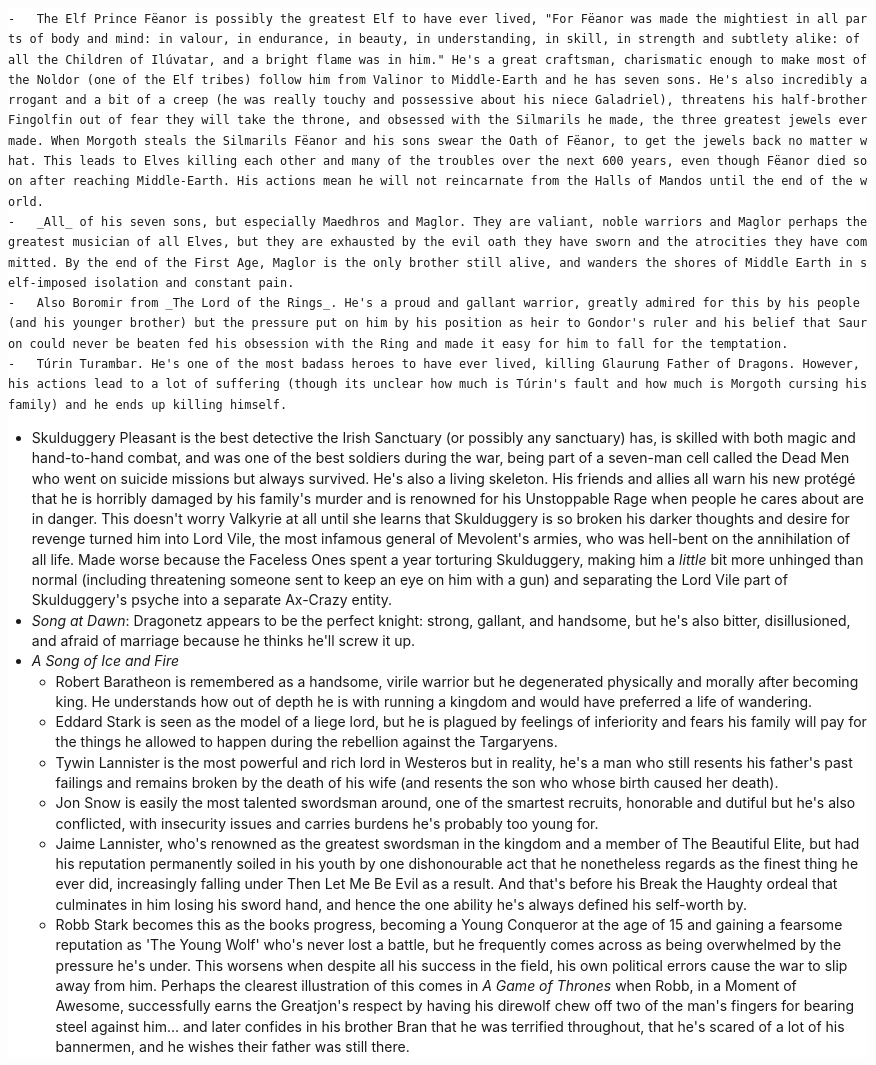     -   The Elf Prince Fëanor is possibly the greatest Elf to have ever lived, "For Fëanor was made the mightiest in all parts of body and mind: in valour, in endurance, in beauty, in understanding, in skill, in strength and subtlety alike: of all the Children of Ilúvatar, and a bright flame was in him." He's a great craftsman, charismatic enough to make most of the Noldor (one of the Elf tribes) follow him from Valinor to Middle-Earth and he has seven sons. He's also incredibly arrogant and a bit of a creep (he was really touchy and possessive about his niece Galadriel), threatens his half-brother Fingolfin out of fear they will take the throne, and obsessed with the Silmarils he made, the three greatest jewels ever made. When Morgoth steals the Silmarils Fëanor and his sons swear the Oath of Fëanor, to get the jewels back no matter what. This leads to Elves killing each other and many of the troubles over the next 600 years, even though Fëanor died soon after reaching Middle-Earth. His actions mean he will not reincarnate from the Halls of Mandos until the end of the world.
    -   _All_ of his seven sons, but especially Maedhros and Maglor. They are valiant, noble warriors and Maglor perhaps the greatest musician of all Elves, but they are exhausted by the evil oath they have sworn and the atrocities they have committed. By the end of the First Age, Maglor is the only brother still alive, and wanders the shores of Middle Earth in self-imposed isolation and constant pain.
    -   Also Boromir from _The Lord of the Rings_. He's a proud and gallant warrior, greatly admired for this by his people (and his younger brother) but the pressure put on him by his position as heir to Gondor's ruler and his belief that Sauron could never be beaten fed his obsession with the Ring and made it easy for him to fall for the temptation.
    -   Túrin Turambar. He's one of the most badass heroes to have ever lived, killing Glaurung Father of Dragons. However, his actions lead to a lot of suffering (though its unclear how much is Túrin's fault and how much is Morgoth cursing his family) and he ends up killing himself.
-   Skulduggery Pleasant is the best detective the Irish Sanctuary (or possibly any sanctuary) has, is skilled with both magic and hand-to-hand combat, and was one of the best soldiers during the war, being part of a seven-man cell called the Dead Men who went on suicide missions but always survived. He's also a living skeleton. His friends and allies all warn his new protégé that he is horribly damaged by his family's murder and is renowned for his Unstoppable Rage when people he cares about are in danger. This doesn't worry Valkyrie at all until she learns that Skulduggery is so broken his darker thoughts and desire for revenge turned him into Lord Vile, the most infamous general of Mevolent's armies, who was hell-bent on the annihilation of all life. Made worse because the Faceless Ones spent a year torturing Skulduggery, making him a _little_ bit more unhinged than normal (including threatening someone sent to keep an eye on him with a gun) and separating the Lord Vile part of Skulduggery's psyche into a separate Ax-Crazy entity.
-   _Song at Dawn_: Dragonetz appears to be the perfect knight: strong, gallant, and handsome, but he's also bitter, disillusioned, and afraid of marriage because he thinks he'll screw it up.
-   _A Song of Ice and Fire_
    -   Robert Baratheon is remembered as a handsome, virile warrior but he degenerated physically and morally after becoming king. He understands how out of depth he is with running a kingdom and would have preferred a life of wandering.
    -   Eddard Stark is seen as the model of a liege lord, but he is plagued by feelings of inferiority and fears his family will pay for the things he allowed to happen during the rebellion against the Targaryens.
    -   Tywin Lannister is the most powerful and rich lord in Westeros but in reality, he's a man who still resents his father's past failings and remains broken by the death of his wife (and resents the son who whose birth caused her death).
    -   Jon Snow is easily the most talented swordsman around, one of the smartest recruits, honorable and dutiful but he's also conflicted, with insecurity issues and carries burdens he's probably too young for.
    -   Jaime Lannister, who's renowned as the greatest swordsman in the kingdom and a member of The Beautiful Elite, but had his reputation permanently soiled in his youth by one dishonourable act that he nonetheless regards as the finest thing he ever did, increasingly falling under Then Let Me Be Evil as a result. And that's before his Break the Haughty ordeal that culminates in him losing his sword hand, and hence the one ability he's always defined his self-worth by.
    -   Robb Stark becomes this as the books progress, becoming a Young Conqueror at the age of 15 and gaining a fearsome reputation as 'The Young Wolf' who's never lost a battle, but he frequently comes across as being overwhelmed by the pressure he's under. This worsens when despite all his success in the field, his own political errors cause the war to slip away from him. Perhaps the clearest illustration of this comes in _A Game of Thrones_ when Robb, in a Moment of Awesome, successfully earns the Greatjon's respect by having his direwolf chew off two of the man's fingers for bearing steel against him... and later confides in his brother Bran that he was terrified throughout, that he's scared of a lot of his bannermen, and he wishes their father was still there.